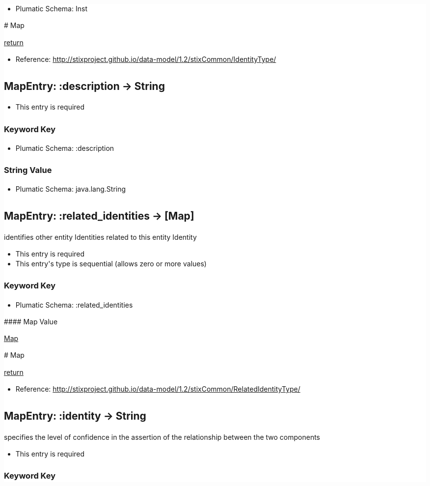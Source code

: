 * Plumatic Schema: Inst

<a name="map2"/>
# Map

[return](#map2-ref)

* Reference: http://stixproject.github.io/data-model/1.2/stixCommon/IdentityType/

## MapEntry: :description -> String

* This entry is required

### Keyword Key

* Plumatic Schema: :description

### String Value

* Plumatic Schema: java.lang.String

## MapEntry: :related_identities -> [Map]

identifies other entity Identities related to this entity Identity

* This entry is required
* This entry's type is sequential (allows zero or more values)

### Keyword Key

* Plumatic Schema: :related_identities

<a name="map4-ref"/>
#### Map Value

[Map](#map4)

<a name="map4"/>
# Map

[return](#map4-ref)

* Reference: http://stixproject.github.io/data-model/1.2/stixCommon/RelatedIdentityType/

## MapEntry: :identity -> String

specifies the level of confidence in the assertion of the relationship between the two components

* This entry is required

### Keyword Key
